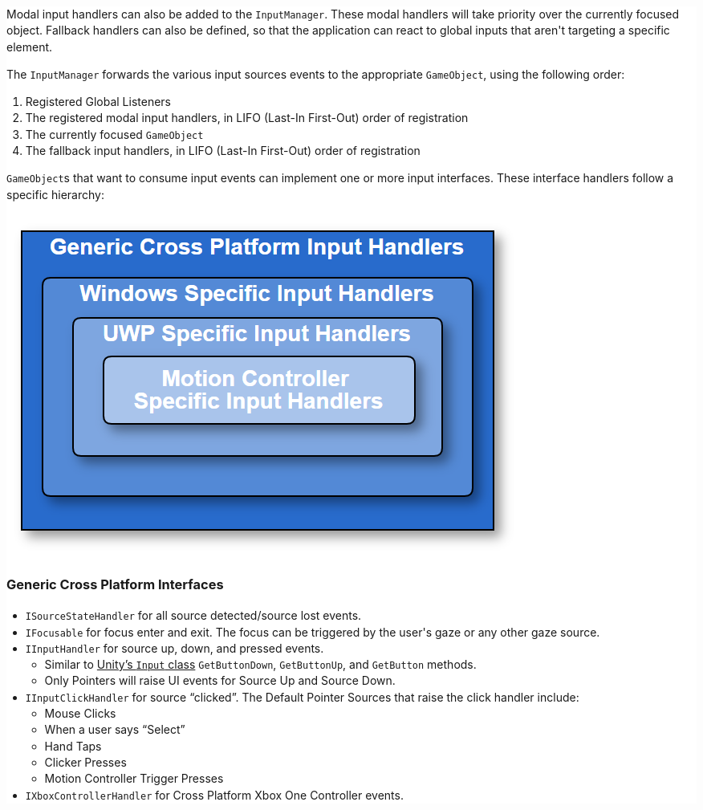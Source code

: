 Modal input handlers can also be added to the `InputManager`. These modal handlers will take priority over the currently focused object. Fallback handlers can also be defined, so that the application can react to global inputs that aren't targeting a specific element.

The `InputManager` forwards the various input sources events to the appropriate `GameObject`, using the following order:

1. Registered Global Listeners
2. The registered modal input handlers, in LIFO (Last-In First-Out) order of registration
3. The currently focused `GameObject`
4. The fallback input handlers, in LIFO (Last-In First-Out) order of registration

`GameObject`s that want to consume input events can implement one or more input interfaces.  These interface handlers follow a specific hierarchy:

![alt text](/External/ReadMeImages/input_system_handler_hierarchy.PNG)

### Generic Cross Platform Interfaces

- `ISourceStateHandler` for all source detected/source lost events.
- `IFocusable` for focus enter and exit. The focus can be triggered by the user's gaze or any other gaze source.
- `IInputHandler` for source up, down, and pressed events.
    - Similar to [Unity’s `Input` class](https://docs.unity3d.com/ScriptReference/Input.html) `GetButtonDown`, `GetButtonUp`, and `GetButton` methods.
    - Only Pointers will raise UI events for Source Up and Source Down.
- `IInputClickHandler` for source “clicked”.  The Default Pointer Sources that raise the click handler include:
    - Mouse Clicks
    - When a user says “Select”
    - Hand Taps
    - Clicker Presses
    - Motion Controller Trigger Presses
- `IXboxControllerHandler` for Cross Platform Xbox One Controller events.
